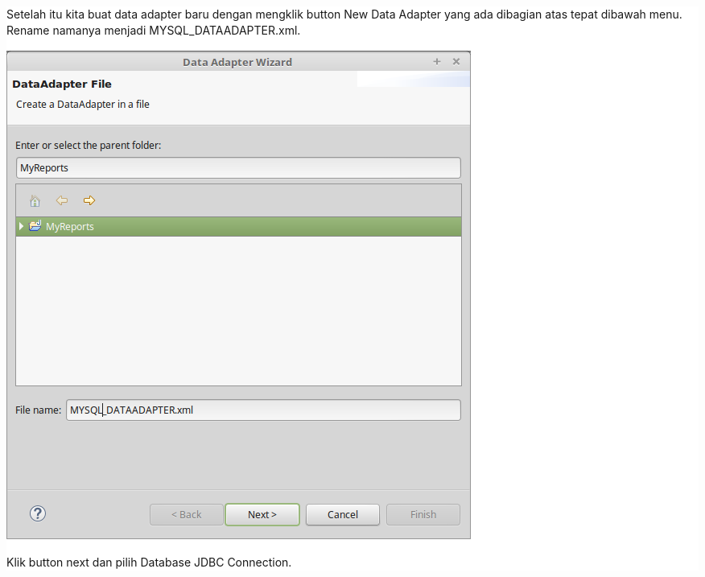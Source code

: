 Setelah itu kita buat data adapter baru dengan mengklik button New Data Adapter yang ada dibagian atas tepat dibawah menu. Rename namanya menjadi MYSQL_DATAADAPTER.xml.

![add new data adapter](img/jr_mysqllib_2.png)

Klik button next dan pilih Database JDBC Connection.
